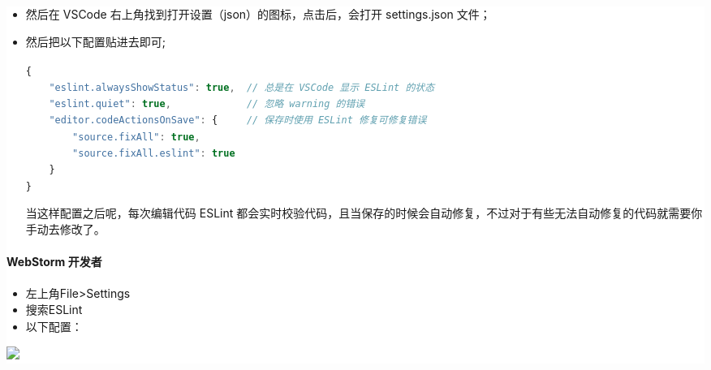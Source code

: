 - 然后在 VSCode 右上角找到打开设置（json）的图标，点击后，会打开 settings.json 文件；

- 然后把以下配置贴进去即可;

  ```js
  {
      "eslint.alwaysShowStatus": true,  // 总是在 VSCode 显示 ESLint 的状态
      "eslint.quiet": true,             // 忽略 warning 的错误
      "editor.codeActionsOnSave": {     // 保存时使用 ESLint 修复可修复错误
          "source.fixAll": true,
          "source.fixAll.eslint": true
      } 
  }
  ```

  当这样配置之后呢，每次编辑代码 ESLint 都会实时校验代码，且当保存的时候会自动修复，不过对于有些无法自动修复的代码就需要你手动去修改了。

#### WebStorm 开发者

- 左上角File>Settings
- 搜索ESLint
- 以下配置：

![](/images/web-admin/webstrom-eslint.png)

